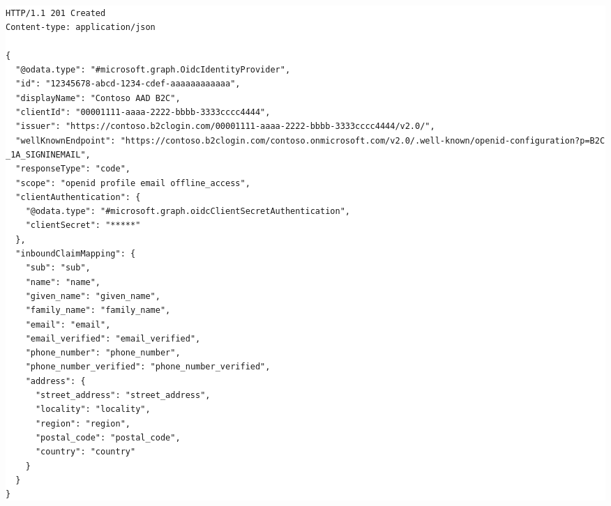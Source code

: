 ```http
HTTP/1.1 201 Created
Content-type: application/json

{
  "@odata.type": "#microsoft.graph.OidcIdentityProvider",
  "id": "12345678-abcd-1234-cdef-aaaaaaaaaaaa",
  "displayName": "Contoso AAD B2C",
  "clientId": "00001111-aaaa-2222-bbbb-3333cccc4444",
  "issuer": "https://contoso.b2clogin.com/00001111-aaaa-2222-bbbb-3333cccc4444/v2.0/",
  "wellKnownEndpoint": "https://contoso.b2clogin.com/contoso.onmicrosoft.com/v2.0/.well-known/openid-configuration?p=B2C_1A_SIGNINEMAIL",
  "responseType": "code",
  "scope": "openid profile email offline_access",
  "clientAuthentication": {
    "@odata.type": "#microsoft.graph.oidcClientSecretAuthentication",
    "clientSecret": "*****"
  },
  "inboundClaimMapping": {
    "sub": "sub",
    "name": "name",
    "given_name": "given_name",
    "family_name": "family_name",
    "email": "email",
    "email_verified": "email_verified",
    "phone_number": "phone_number",
    "phone_number_verified": "phone_number_verified",
    "address": {
      "street_address": "street_address",
      "locality": "locality",
      "region": "region",
      "postal_code": "postal_code",
      "country": "country"
    }
  }
}
```
